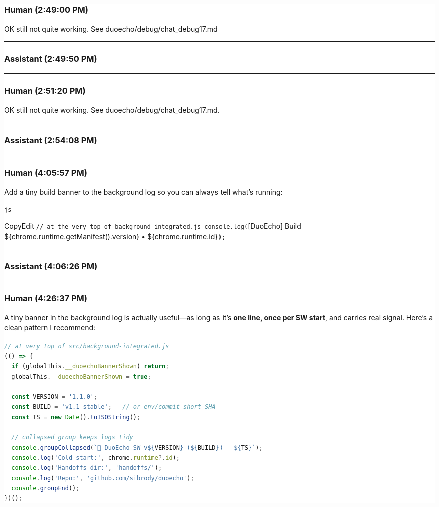 ### **Human** (2:49:00 PM)

OK still not quite working. See duoecho/debug/chat_debug17.md

---

### **Assistant** (2:49:50 PM)

 

---

### **Human** (2:51:20 PM)

OK still not quite working. See duoecho/debug/chat_debug17.md.

---

### **Assistant** (2:54:08 PM)

 

---

### **Human** (4:05:57 PM)

Add a tiny build banner to the background log so you can always tell what’s running:

```
js
```

CopyEdit
`// at the very top of background-integrated.js console.log(`[DuoEcho] Build ${chrome.runtime.getManifest().version} • ${chrome.runtime.id}`);`

---

### **Assistant** (4:06:26 PM)

 

---

### **Human** (4:26:37 PM)

A tiny banner in the background log is actually useful—as long as it’s **one line, once per SW start**, and carries real signal.
Here’s a clean pattern I recommend:

```js
// at very top of src/background-integrated.js
(() => {
  if (globalThis.__duoechoBannerShown) return;
  globalThis.__duoechoBannerShown = true;

  const VERSION = '1.1.0';
  const BUILD = 'v1.1-stable';   // or env/commit short SHA
  const TS = new Date().toISOString();

  // collapsed group keeps logs tidy
  console.groupCollapsed(`🚀 DuoEcho SW v${VERSION} (${BUILD}) — ${TS}`);
  console.log('Cold-start:', chrome.runtime?.id);
  console.log('Handoffs dir:', 'handoffs/');
  console.log('Repo:', 'github.com/sibrody/duoecho');
  console.groupEnd();
})();

```
